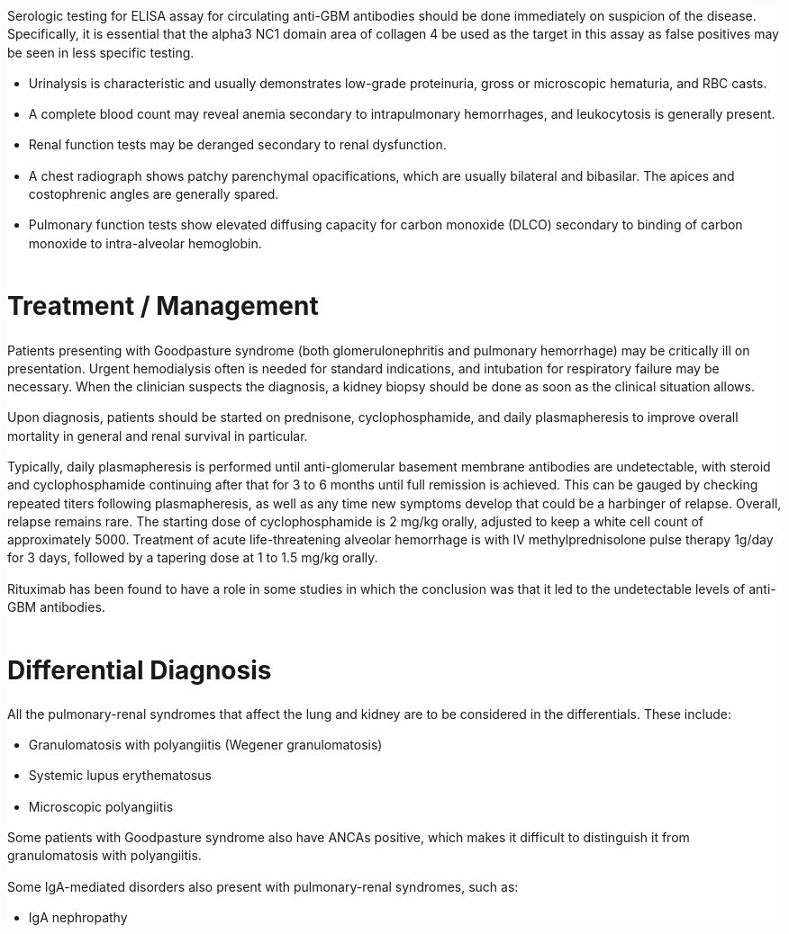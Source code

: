 Serologic testing for ELISA assay for circulating anti-GBM antibodies should be done immediately on suspicion of the disease. Specifically, it is essential that the alpha3 NC1 domain area of collagen 4 be used as the target in this assay as false positives may be seen in less specific testing.

- Urinalysis is characteristic and usually demonstrates low-grade proteinuria, gross or microscopic hematuria, and RBC casts.

- A complete blood count may reveal anemia secondary to intrapulmonary hemorrhages, and leukocytosis is generally present.

- Renal function tests may be deranged secondary to renal dysfunction.

- A chest radiograph shows patchy parenchymal opacifications, which are usually bilateral and bibasilar. The apices and costophrenic angles are generally spared.

- Pulmonary function tests show elevated diffusing capacity for carbon monoxide (DLCO) secondary to binding of carbon monoxide to intra-alveolar hemoglobin.

# Treatment / Management

Patients presenting with Goodpasture syndrome (both glomerulonephritis and pulmonary hemorrhage) may be critically ill on presentation. Urgent hemodialysis often is needed for standard indications, and intubation for respiratory failure may be necessary. When the clinician suspects the diagnosis, a kidney biopsy should be done as soon as the clinical situation allows.

Upon diagnosis, patients should be started on prednisone, cyclophosphamide, and daily plasmapheresis to improve overall mortality in general and renal survival in particular.

Typically, daily plasmapheresis is performed until anti-glomerular basement membrane antibodies are undetectable, with steroid and cyclophosphamide continuing after that for 3 to 6 months until full remission is achieved. This can be gauged by checking repeated titers following plasmapheresis, as well as any time new symptoms develop that could be a harbinger of relapse. Overall, relapse remains rare. The starting dose of cyclophosphamide is 2 mg/kg orally, adjusted to keep a white cell count of approximately 5000. Treatment of acute life-threatening alveolar hemorrhage is with IV methylprednisolone pulse therapy 1g/day for 3 days, followed by a tapering dose at 1 to 1.5 mg/kg orally.

Rituximab has been found to have a role in some studies in which the conclusion was that it led to the undetectable levels of anti-GBM antibodies.

# Differential Diagnosis

All the pulmonary-renal syndromes that affect the lung and kidney are to be considered in the differentials. These include:

- Granulomatosis with polyangiitis (Wegener granulomatosis)

- Systemic lupus erythematosus

- Microscopic polyangiitis

Some patients with Goodpasture syndrome also have ANCAs positive, which makes it difficult to distinguish it from granulomatosis with polyangiitis.

Some IgA-mediated disorders also present with pulmonary-renal syndromes, such as:

- IgA nephropathy
